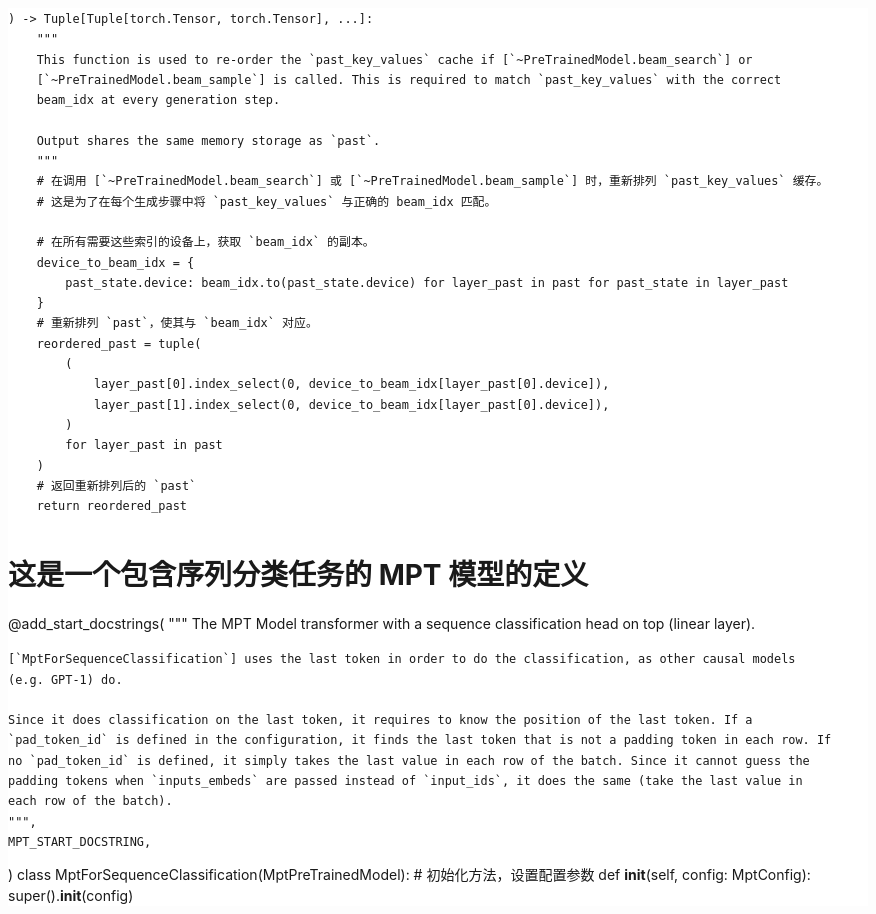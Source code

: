     ) -> Tuple[Tuple[torch.Tensor, torch.Tensor], ...]:
        """
        This function is used to re-order the `past_key_values` cache if [`~PreTrainedModel.beam_search`] or
        [`~PreTrainedModel.beam_sample`] is called. This is required to match `past_key_values` with the correct
        beam_idx at every generation step.

        Output shares the same memory storage as `past`.
        """
        # 在调用 [`~PreTrainedModel.beam_search`] 或 [`~PreTrainedModel.beam_sample`] 时，重新排列 `past_key_values` 缓存。
        # 这是为了在每个生成步骤中将 `past_key_values` 与正确的 beam_idx 匹配。

        # 在所有需要这些索引的设备上，获取 `beam_idx` 的副本。
        device_to_beam_idx = {
            past_state.device: beam_idx.to(past_state.device) for layer_past in past for past_state in layer_past
        }
        # 重新排列 `past`，使其与 `beam_idx` 对应。
        reordered_past = tuple(
            (
                layer_past[0].index_select(0, device_to_beam_idx[layer_past[0].device]),
                layer_past[1].index_select(0, device_to_beam_idx[layer_past[0].device]),
            )
            for layer_past in past
        )
        # 返回重新排列后的 `past`
        return reordered_past
# 这是一个包含序列分类任务的 MPT 模型的定义
@add_start_docstrings(
    """
    The MPT Model transformer with a sequence classification head on top (linear layer).

    [`MptForSequenceClassification`] uses the last token in order to do the classification, as other causal models
    (e.g. GPT-1) do.

    Since it does classification on the last token, it requires to know the position of the last token. If a
    `pad_token_id` is defined in the configuration, it finds the last token that is not a padding token in each row. If
    no `pad_token_id` is defined, it simply takes the last value in each row of the batch. Since it cannot guess the
    padding tokens when `inputs_embeds` are passed instead of `input_ids`, it does the same (take the last value in
    each row of the batch).
    """,
    MPT_START_DOCSTRING,
)
class MptForSequenceClassification(MptPreTrainedModel):
    # 初始化方法，设置配置参数
    def __init__(self, config: MptConfig):
        super().__init__(config)